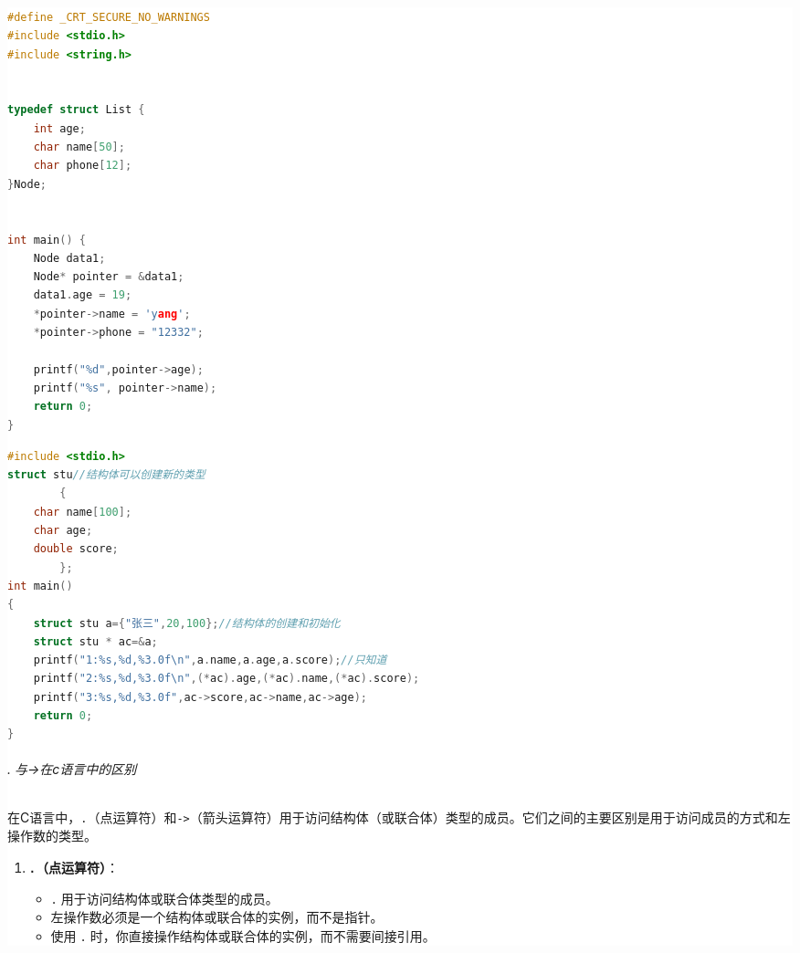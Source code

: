 ```c
#define _CRT_SECURE_NO_WARNINGS
#include <stdio.h>
#include <string.h>
 

typedef struct List {
    int age;
    char name[50];
    char phone[12];
}Node;


int main() {
    Node data1;
    Node* pointer = &data1;
    data1.age = 19;
    *pointer->name = 'yang';
    *pointer->phone = "12332";

    printf("%d",pointer->age);
    printf("%s", pointer->name);
    return 0;
}
```



```c
#include <stdio.h>
struct stu//结构体可以创建新的类型
        {
    char name[100];
    char age;
    double score;
        };
int main()
{
    struct stu a={"张三",20,100};//结构体的创建和初始化
    struct stu * ac=&a;
    printf("1:%s,%d,%3.0f\n",a.name,a.age,a.score);//只知道
    printf("2:%s,%d,%3.0f\n",(*ac).age,(*ac).name,(*ac).score);
    printf("3:%s,%d,%3.0f",ac->score,ac->name,ac->age);
    return 0;
}
```

###### . 与->在c语言中的区别

在C语言中，`.`（点运算符）和`->`（箭头运算符）用于访问结构体（或联合体）类型的成员。它们之间的主要区别是用于访问成员的方式和左操作数的类型。

1. **`.`（点运算符）**：

   - `.` 用于访问结构体或联合体类型的成员。
   - 左操作数必须是一个结构体或联合体的实例，而不是指针。
   - 使用 `.` 时，你直接操作结构体或联合体的实例，而不需要间接引用。
